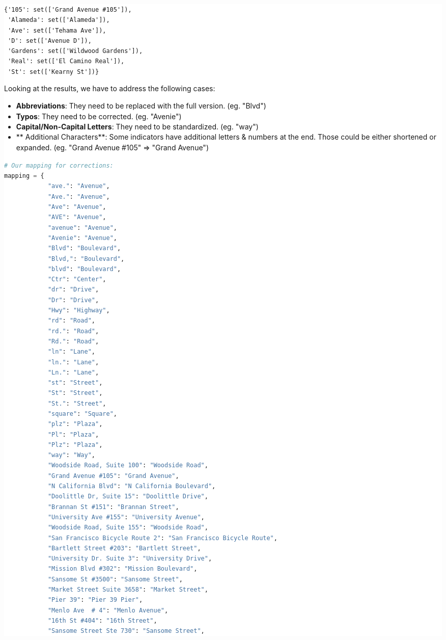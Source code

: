     {'105': set(['Grand Avenue #105']),
     'Alameda': set(['Alameda']),
     'Ave': set(['Tehama Ave']),
     'D': set(['Avenue D']),
     'Gardens': set(['Wildwood Gardens']),
     'Real': set(['El Camino Real']),
     'St': set(['Kearny St'])}


Looking at the results, we have to address the following cases:

- **Abbreviations**: They need to be replaced with the full version. (eg. "Blvd")
- **Typos**: They need to be corrected. (eg. "Avenie")
- **Capital/Non-Capital Letters**: They need to be standardized. (eg. "way")
- ** Additional Characters**: Some indicators have additional letters & numbers at the end. Those could be either shortened or expanded. (eg. "Grand Avenue #105" => "Grand Avenue")



```python
# Our mapping for corrections:
mapping = { 
            "ave.": "Avenue",
            "Ave.": "Avenue",
            "Ave": "Avenue",
            "AVE": "Avenue",
            "avenue": "Avenue",
            "Avenie": "Avenue",
            "Blvd": "Boulevard",
            "Blvd,": "Boulevard",
            "blvd": "Boulevard",
            "Ctr": "Center",
            "dr": "Drive",
            "Dr": "Drive",    
            "Hwy": "Highway",
            "rd": "Road",
            "rd.": "Road",
            "Rd.": "Road",       
            "ln": "Lane",
            "ln.": "Lane",
            "Ln.": "Lane",
            "st": "Street",
            "St": "Street",
            "St.": "Street",
            "square": "Square",
            "plz": "Plaza",
            "Pl": "Plaza",
            "Plz": "Plaza",
            "way": "Way",
            "Woodside Road, Suite 100": "Woodside Road",
            "Grand Avenue #105": "Grand Avenue",
            "N California Blvd": "N California Boulevard",    
            "Doolittle Dr, Suite 15": "Doolittle Drive",    
            "Brannan St #151": "Brannan Street",    
            "University Ave #155": "University Avenue",    
            "Woodside Road, Suite 155": "Woodside Road",
            "San Francisco Bicycle Route 2": "San Francisco Bicycle Route",
            "Bartlett Street #203": "Bartlett Street",
            "University Dr. Suite 3": "University Drive",
            "Mission Blvd #302": "Mission Boulevard",
            "Sansome St #3500": "Sansome Street",
            "Market Street Suite 3658": "Market Street",
            "Pier 39": "Pier 39 Pier",
            "Menlo Ave  # 4": "Menlo Avenue",
            "16th St #404": "16th Street",
            "Sansome Street Ste 730": "Sansome Street",
```